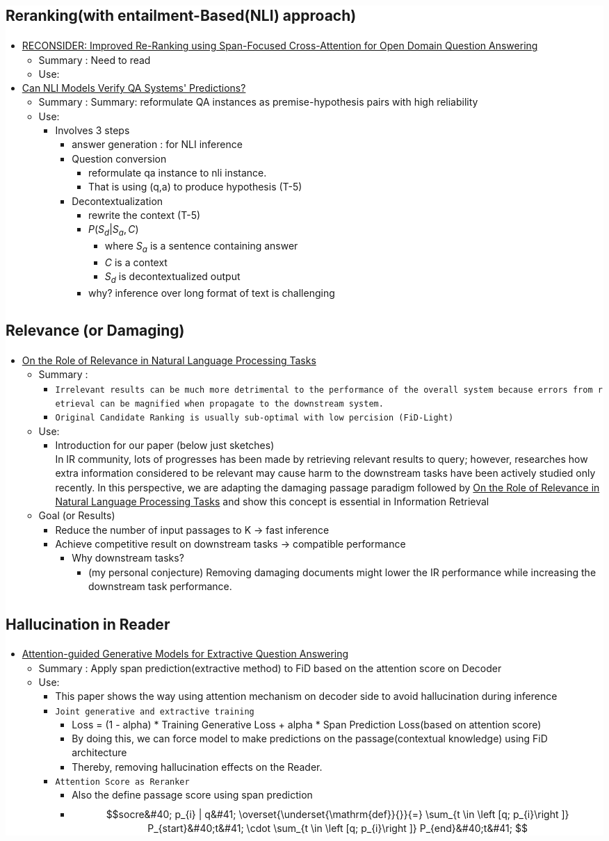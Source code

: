 
## Reranking(with entailment-Based(NLI) approach)
* [RECONSIDER: Improved Re-Ranking using Span-Focused Cross-Attention for Open Domain Question Answering](https://aclanthology.org/2021.naacl-main.100/)
  * Summary : Need to read 
  * Use:
* [Can NLI Models Verify QA Systems' Predictions?](https://arxiv.org/abs/2104.08731)
  * Summary : Summary: reformulate QA instances as premise-hypothesis pairs with high reliability
  * Use:
    * Involves 3 steps
      * answer generation : for NLI inference  
      * Question conversion 
        * reformulate qa instance to nli instance. 
        * That is using (q,a) to produce hypothesis (T-5)
      * Decontextualization 
        * rewrite the context (T-5)
        * $P(S_{d} | S_{a}, C)$ 
          * where $S_{a}$ is a sentence containing answer
          * $C$ is a context
          * $S_{d}$ is decontextualized output
        * why? inference over long format of text is challenging 

## Relevance (or Damaging)
* [On the Role of Relevance in Natural Language Processing Tasks](https://dl.acm.org/doi/abs/10.1145/3477495.3532034)
  * Summary : 
      * ```Irrelevant results can be much more detrimental to the performance of the overall system because errors from retrieval can be magnified when propagate to the downstream system.```
      * ```Original Candidate Ranking is usually sub-optimal with low percision (FiD-Light)```
  * Use: 
    * Introduction for our paper (below just sketches)   
    In IR community, lots of progresses has been made by retrieving relevant results to query; however, researches how extra information considered to be relevant may cause harm to the downstream tasks have been actively studied only recently. In this perspective, we are adapting the damaging passage paradigm followed by [On the Role of Relevance in Natural Language Processing Tasks](https://dl.acm.org/doi/abs/10.1145/3477495.3532034) and show this concept is essential in Information Retrieval
  * Goal (or Results)
    * Reduce the number of input passages to K -> fast inference
    * Achieve competitive result on downstream tasks -> compatible performance
      * Why downstream tasks?
        * (my personal conjecture) Removing damaging documents might lower the IR performance while increasing the downstream task performance.


## Hallucination in Reader
- [Attention-guided Generative Models for Extractive Question Answering](https://arxiv.org/abs/2110.06393)
  * Summary : Apply span prediction(extractive method) to FiD based on the attention score on Decoder
  * Use: 
    * This paper shows the way using attention mechanism on decoder side to avoid hallucination during inference
    * `Joint generative and extractive training`
      * Loss = (1 - alpha) * Training Generative Loss + alpha * Span Prediction Loss(based on attention score)
      * By doing this, we can force model to make predictions on the passage(contextual knowledge) using FiD architecture
      * Thereby, removing hallucination effects on the Reader.
    * `Attention Score as Reranker`
      * Also the define passage score using span prediction 
      * $$socre&#40; p_{i} | q&#41; \overset{\underset{\mathrm{def}}{}}{=} \sum_{t \in \left [q; p_{i}\right ]} P_{start}&#40;t&#41; \cdot \sum_{t \in \left [q; p_{i}\right ]} P_{end}&#40;t&#41; $$
  